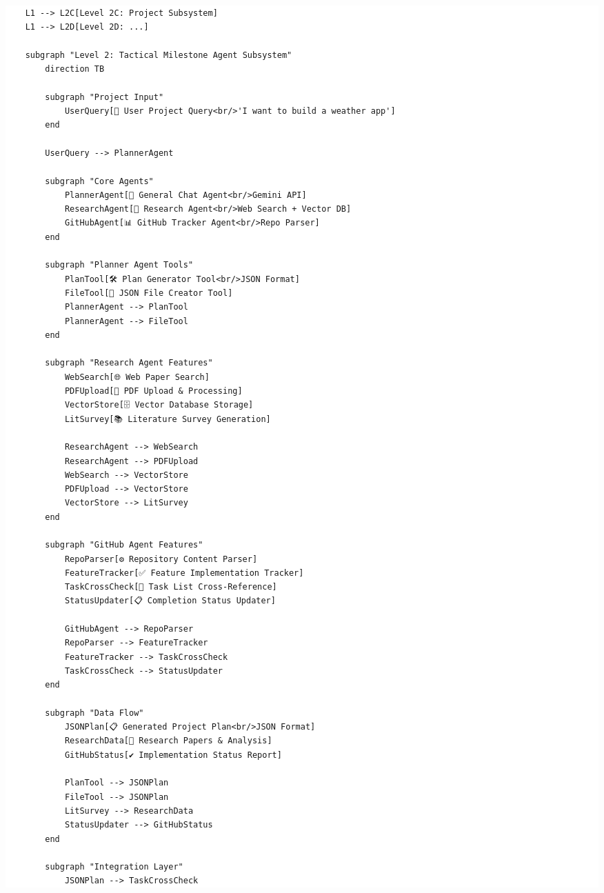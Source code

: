 ```mermaid
    L1 --> L2C[Level 2C: Project Subsystem]
    L1 --> L2D[Level 2D: ...]
    
    subgraph "Level 2: Tactical Milestone Agent Subsystem"
        direction TB
        
        subgraph "Project Input"
            UserQuery[📝 User Project Query<br/>'I want to build a weather app']
        end
        
        UserQuery --> PlannerAgent
        
        subgraph "Core Agents"
            PlannerAgent[🧠 General Chat Agent<br/>Gemini API]
            ResearchAgent[🔬 Research Agent<br/>Web Search + Vector DB]
            GitHubAgent[📊 GitHub Tracker Agent<br/>Repo Parser]
        end
        
        subgraph "Planner Agent Tools"
            PlanTool[🛠️ Plan Generator Tool<br/>JSON Format]
            FileTool[📄 JSON File Creator Tool]
            PlannerAgent --> PlanTool
            PlannerAgent --> FileTool
        end
        
        subgraph "Research Agent Features"
            WebSearch[🌐 Web Paper Search]
            PDFUpload[📑 PDF Upload & Processing]
            VectorStore[🗄️ Vector Database Storage]
            LitSurvey[📚 Literature Survey Generation]
            
            ResearchAgent --> WebSearch
            ResearchAgent --> PDFUpload
            WebSearch --> VectorStore
            PDFUpload --> VectorStore
            VectorStore --> LitSurvey
        end
        
        subgraph "GitHub Agent Features"
            RepoParser[⚙️ Repository Content Parser]
            FeatureTracker[✅ Feature Implementation Tracker]
            TaskCrossCheck[🔄 Task List Cross-Reference]
            StatusUpdater[📋 Completion Status Updater]
            
            GitHubAgent --> RepoParser
            RepoParser --> FeatureTracker
            FeatureTracker --> TaskCrossCheck
            TaskCrossCheck --> StatusUpdater
        end
        
        subgraph "Data Flow"
            JSONPlan[📋 Generated Project Plan<br/>JSON Format]
            ResearchData[📄 Research Papers & Analysis]
            GitHubStatus[✔️ Implementation Status Report]
            
            PlanTool --> JSONPlan
            FileTool --> JSONPlan
            LitSurvey --> ResearchData
            StatusUpdater --> GitHubStatus
        end
        
        subgraph "Integration Layer"
            JSONPlan --> TaskCrossCheck
```